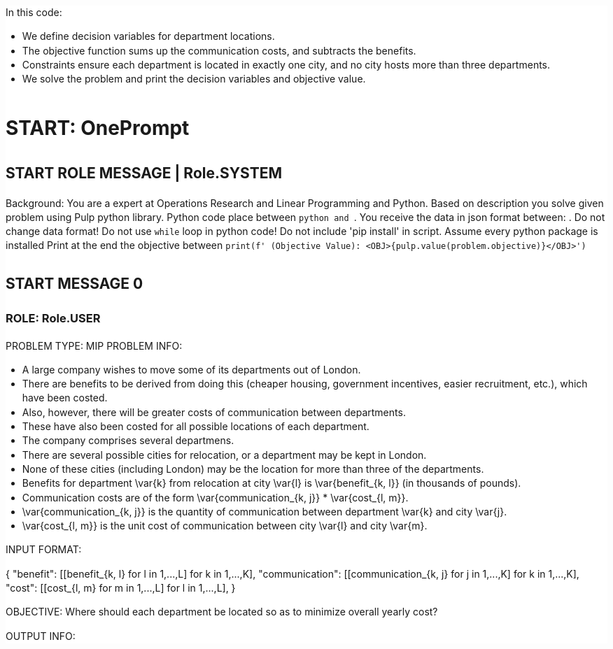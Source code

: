 In this code:
- We define decision variables for department locations.
- The objective function sums up the communication costs, and subtracts the benefits.
- Constraints ensure each department is located in exactly one city, and no city hosts more than three departments.
- We solve the problem and print the decision variables and objective value.

# START: OnePrompt 
## START ROLE MESSAGE | Role.SYSTEM 
Background: You are a expert at Operations Research and Linear Programming and Python. Based on description you solve given problem using Pulp python library. Python code place between ```python and ```. You receive the data in json format between: <DATA></DATA>. Do not change data format! Do not use `while` loop in python code! Do not include 'pip install' in script. Assume every python package is installed Print at the end the objective between <OBJ></OBJ> `print(f' (Objective Value): <OBJ>{pulp.value(problem.objective)}</OBJ>')`  
## START MESSAGE 0 
### ROLE: Role.USER
<DESCRIPTION>
PROBLEM TYPE: MIP
PROBLEM INFO:

- A large company wishes to move some of its departments out of London. 
- There are benefits to be derived from doing this (cheaper housing, government incentives, easier recruitment, etc.), which have been costed. 
- Also, however, there will be greater costs of communication between departments. 
- These have also been costed for all possible locations of each department.
- The company comprises several departmens. 
- There are several possible cities for relocation, or a department may be kept in London. 
- None of these cities (including London) may be the location for more than three of the departments.
- Benefits for department \var{k} from relocation at city \var{l} is \var{benefit_{k, l}} (in thousands of pounds).
- Communication costs are of the form \var{communication_{k, j}} * \var{cost_{l, m}}.
- \var{communication_{k, j}} is the quantity of communication between department \var{k} and city \var{j}.
- \var{cost_{l, m}} is the unit cost of communication between city \var{l} and city \var{m}.


INPUT FORMAT:

{
	"benefit": [[benefit_{k, l} for l in 1,...,L] for k in 1,...,K],
	"communication": [[communication_{k, j} for j in 1,...,K] for k in 1,...,K],
	"cost": [[cost_{l, m} for m in 1,...,L] for l in 1,...,L],
}


OBJECTIVE: Where should each department be located so as to minimize overall yearly cost?

OUTPUT INFO:
